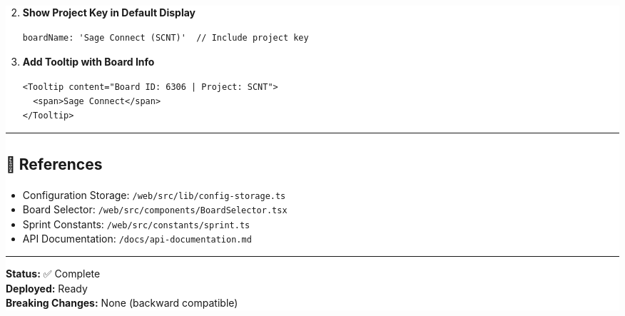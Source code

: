 2. **Show Project Key in Default Display**
   ```tsx
   boardName: 'Sage Connect (SCNT)'  // Include project key
   ```

3. **Add Tooltip with Board Info**
   ```tsx
   <Tooltip content="Board ID: 6306 | Project: SCNT">
     <span>Sage Connect</span>
   </Tooltip>
   ```

---

## 📖 References

- Configuration Storage: `/web/src/lib/config-storage.ts`
- Board Selector: `/web/src/components/BoardSelector.tsx`
- Sprint Constants: `/web/src/constants/sprint.ts`
- API Documentation: `/docs/api-documentation.md`

---

**Status:** ✅ Complete  
**Deployed:** Ready  
**Breaking Changes:** None (backward compatible)
